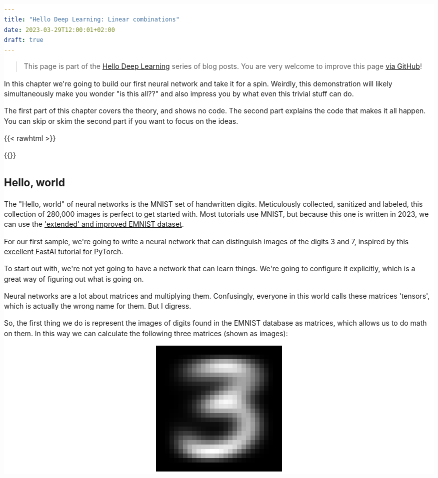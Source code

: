 ```yaml
---
title: "Hello Deep Learning: Linear combinations"
date: 2023-03-29T12:00:01+02:00
draft: true
---
```

> This page is part of the [Hello Deep Learning](../hello-deep-learning) series of blog posts. You are very welcome to improve this page [via GitHub](https://github.com/berthubert/hello-dl-posts/blob/main/hello-deep-learning-chapter1/index.md)!

In this chapter we're going to build our first neural network and take it for a spin. Weirdly, this demonstration will likely simultaneously make you wonder "is this all??" and also impress you by what even this trivial stuff can do.

The first part of this chapter covers the theory, and shows no code. The second part explains the code that makes it all happen. You can skip or skim the second part if you want to focus on the ideas.

{{< rawhtml >}}
<style>
table, th, td {
  border: 0px solid black;
}
</style>
{{</rawhtml >}}


## Hello, world
The "Hello, world" of neural networks is the MNIST set of handwritten digits. Meticulously collected, sanitized and labeled, this collection of 280,000 images is perfect to get started with. Most tutorials use MNIST, but because this one is written in 2023, we can use the ['extended' and improved EMNIST dataset](https://www.nist.gov/itl/products-and-services/emnist-dataset).

For our first sample, we're going to write a neural network that can distinguish images of the digits 3 and 7, inspired by [this excellent FastAI tutorial for PyTorch](https://github.com/fastai/fastbook/blob/master/04_mnist_basics.ipynb).

To start out with, we're not yet going to have a network that can learn things. We're going to configure it explicitly, which is a great way of figuring out what is going on.

Neural networks are a lot about matrices and multiplying them. Confusingly, everyone in this world calls these matrices 'tensors', which is actually the wrong name for them. But I digress.

So, the first thing we do is represent the images of digits found in the EMNIST database as matrices, which allows us to do math on them. In this way we can calculate the following three matrices (shown as images):

<center>

![](./threes.png)